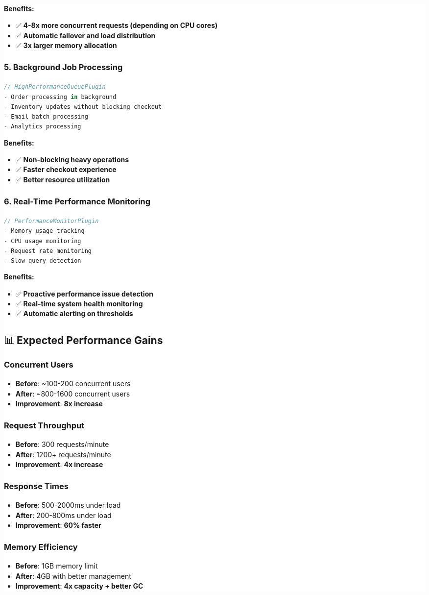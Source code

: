 **Benefits:**
- ✅ **4-8x more concurrent requests (depending on CPU cores)**
- ✅ **Automatic failover and load distribution**
- ✅ **3x larger memory allocation**

### **5. Background Job Processing**
```typescript
// HighPerformanceQueuePlugin
- Order processing in background
- Inventory updates without blocking checkout
- Email batch processing
- Analytics processing
```

**Benefits:**
- ✅ **Non-blocking heavy operations**
- ✅ **Faster checkout experience**
- ✅ **Better resource utilization**

### **6. Real-Time Performance Monitoring**
```typescript
// PerformanceMonitorPlugin
- Memory usage tracking
- CPU usage monitoring
- Request rate monitoring
- Slow query detection
```

**Benefits:**
- ✅ **Proactive performance issue detection**
- ✅ **Real-time system health monitoring**
- ✅ **Automatic alerting on thresholds**

## 📊 **Expected Performance Gains**

### **Concurrent Users**
- **Before**: ~100-200 concurrent users
- **After**: ~800-1600 concurrent users
- **Improvement**: **8x increase**

### **Request Throughput**
- **Before**: 300 requests/minute
- **After**: 1200+ requests/minute  
- **Improvement**: **4x increase**

### **Response Times**
- **Before**: 500-2000ms under load
- **After**: 200-800ms under load
- **Improvement**: **60% faster**

### **Memory Efficiency**
- **Before**: 1GB memory limit
- **After**: 4GB with better management
- **Improvement**: **4x capacity + better GC**
